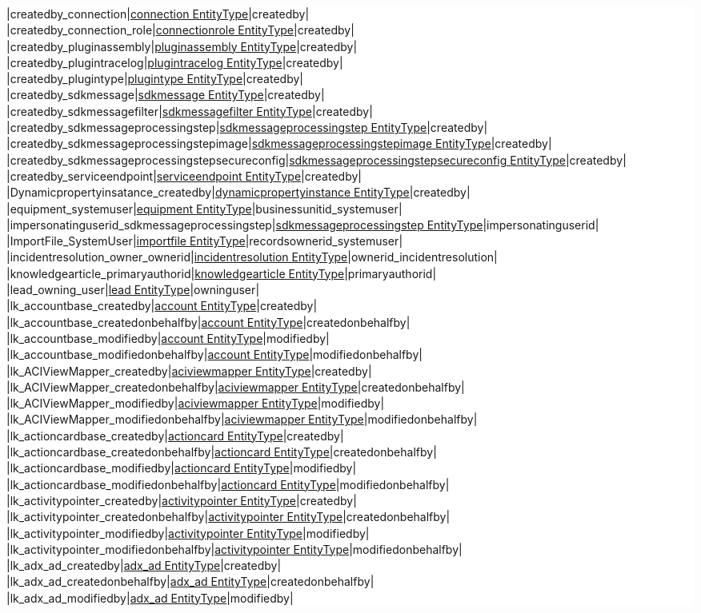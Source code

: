 |createdby_connection|[connection EntityType](connection.md)|createdby|  
|createdby_connection_role|[connectionrole EntityType](connectionrole.md)|createdby|  
|createdby_pluginassembly|[pluginassembly EntityType](pluginassembly.md)|createdby|  
|createdby_plugintracelog|[plugintracelog EntityType](plugintracelog.md)|createdby|  
|createdby_plugintype|[plugintype EntityType](plugintype.md)|createdby|  
|createdby_sdkmessage|[sdkmessage EntityType](sdkmessage.md)|createdby|  
|createdby_sdkmessagefilter|[sdkmessagefilter EntityType](sdkmessagefilter.md)|createdby|  
|createdby_sdkmessageprocessingstep|[sdkmessageprocessingstep EntityType](sdkmessageprocessingstep.md)|createdby|  
|createdby_sdkmessageprocessingstepimage|[sdkmessageprocessingstepimage EntityType](sdkmessageprocessingstepimage.md)|createdby|  
|createdby_sdkmessageprocessingstepsecureconfig|[sdkmessageprocessingstepsecureconfig EntityType](sdkmessageprocessingstepsecureconfig.md)|createdby|  
|createdby_serviceendpoint|[serviceendpoint EntityType](serviceendpoint.md)|createdby|  
|Dynamicpropertyinsatance_createdby|[dynamicpropertyinstance EntityType](dynamicpropertyinstance.md)|createdby|  
|equipment_systemuser|[equipment EntityType](equipment.md)|businessunitid_systemuser|  
|impersonatinguserid_sdkmessageprocessingstep|[sdkmessageprocessingstep EntityType](sdkmessageprocessingstep.md)|impersonatinguserid|  
|ImportFile_SystemUser|[importfile EntityType](importfile.md)|recordsownerid_systemuser|  
|incidentresolution_owner_ownerid|[incidentresolution EntityType](incidentresolution.md)|ownerid_incidentresolution|  
|knowledgearticle_primaryauthorid|[knowledgearticle EntityType](knowledgearticle.md)|primaryauthorid|  
|lead_owning_user|[lead EntityType](lead.md)|owninguser|  
|lk_accountbase_createdby|[account EntityType](account.md)|createdby|  
|lk_accountbase_createdonbehalfby|[account EntityType](account.md)|createdonbehalfby|  
|lk_accountbase_modifiedby|[account EntityType](account.md)|modifiedby|  
|lk_accountbase_modifiedonbehalfby|[account EntityType](account.md)|modifiedonbehalfby|  
|lk_ACIViewMapper_createdby|[aciviewmapper EntityType](aciviewmapper.md)|createdby|  
|lk_ACIViewMapper_createdonbehalfby|[aciviewmapper EntityType](aciviewmapper.md)|createdonbehalfby|  
|lk_ACIViewMapper_modifiedby|[aciviewmapper EntityType](aciviewmapper.md)|modifiedby|  
|lk_ACIViewMapper_modifiedonbehalfby|[aciviewmapper EntityType](aciviewmapper.md)|modifiedonbehalfby|  
|lk_actioncardbase_createdby|[actioncard EntityType](actioncard.md)|createdby|  
|lk_actioncardbase_createdonbehalfby|[actioncard EntityType](actioncard.md)|createdonbehalfby|  
|lk_actioncardbase_modifiedby|[actioncard EntityType](actioncard.md)|modifiedby|  
|lk_actioncardbase_modifiedonbehalfby|[actioncard EntityType](actioncard.md)|modifiedonbehalfby|  
|lk_activitypointer_createdby|[activitypointer EntityType](activitypointer.md)|createdby|  
|lk_activitypointer_createdonbehalfby|[activitypointer EntityType](activitypointer.md)|createdonbehalfby|  
|lk_activitypointer_modifiedby|[activitypointer EntityType](activitypointer.md)|modifiedby|  
|lk_activitypointer_modifiedonbehalfby|[activitypointer EntityType](activitypointer.md)|modifiedonbehalfby|  
|lk_adx_ad_createdby|[adx_ad EntityType](adx_ad.md)|createdby|  
|lk_adx_ad_createdonbehalfby|[adx_ad EntityType](adx_ad.md)|createdonbehalfby|  
|lk_adx_ad_modifiedby|[adx_ad EntityType](adx_ad.md)|modifiedby|  